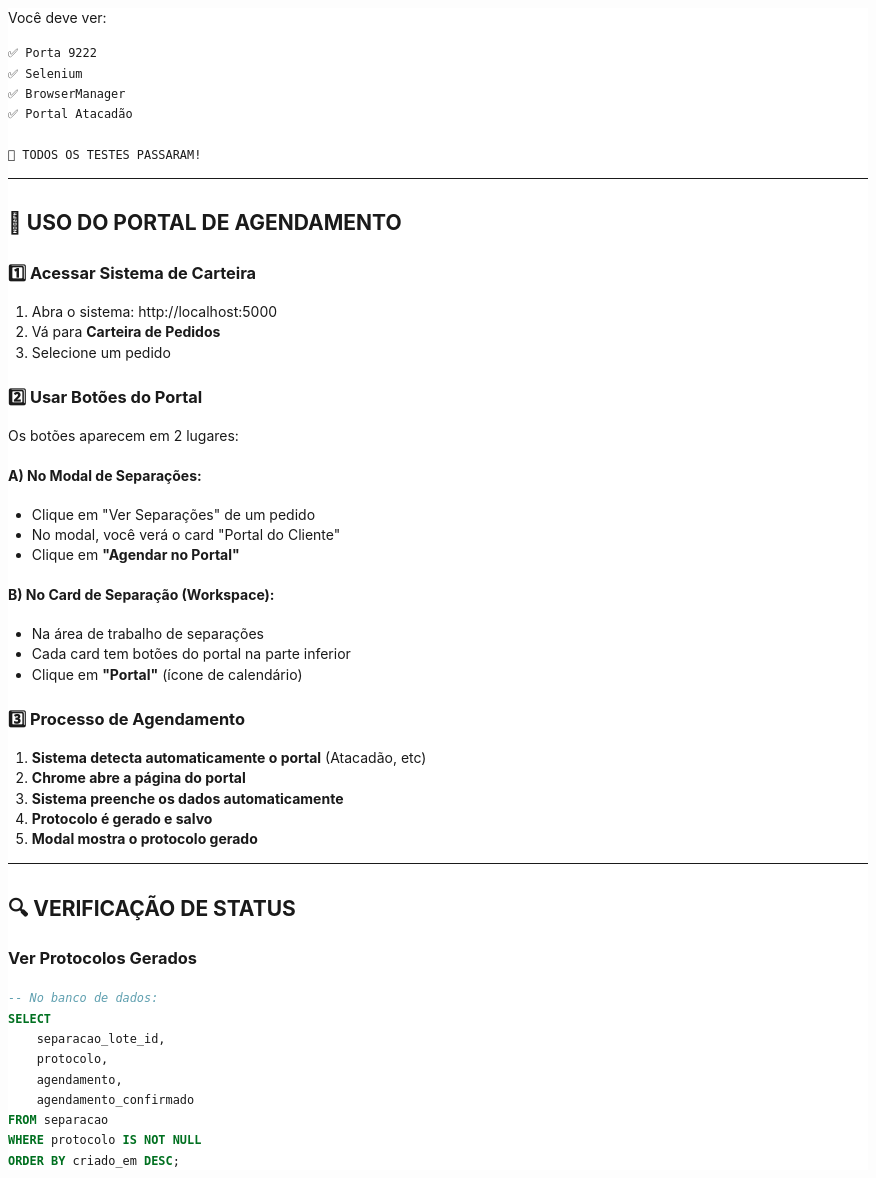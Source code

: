 Você deve ver:
```
✅ Porta 9222
✅ Selenium
✅ BrowserManager
✅ Portal Atacadão

🎉 TODOS OS TESTES PASSARAM!
```

---

## 📱 USO DO PORTAL DE AGENDAMENTO

### 1️⃣ Acessar Sistema de Carteira

1. Abra o sistema: http://localhost:5000
2. Vá para **Carteira de Pedidos**
3. Selecione um pedido

### 2️⃣ Usar Botões do Portal

Os botões aparecem em 2 lugares:

#### A) No Modal de Separações:
- Clique em "Ver Separações" de um pedido
- No modal, você verá o card "Portal do Cliente"
- Clique em **"Agendar no Portal"**

#### B) No Card de Separação (Workspace):
- Na área de trabalho de separações
- Cada card tem botões do portal na parte inferior
- Clique em **"Portal"** (ícone de calendário)

### 3️⃣ Processo de Agendamento

1. **Sistema detecta automaticamente o portal** (Atacadão, etc)
2. **Chrome abre a página do portal**
3. **Sistema preenche os dados automaticamente**
4. **Protocolo é gerado e salvo**
5. **Modal mostra o protocolo gerado**

---

## 🔍 VERIFICAÇÃO DE STATUS

### Ver Protocolos Gerados

```sql
-- No banco de dados:
SELECT 
    separacao_lote_id,
    protocolo,
    agendamento,
    agendamento_confirmado
FROM separacao
WHERE protocolo IS NOT NULL
ORDER BY criado_em DESC;
```
